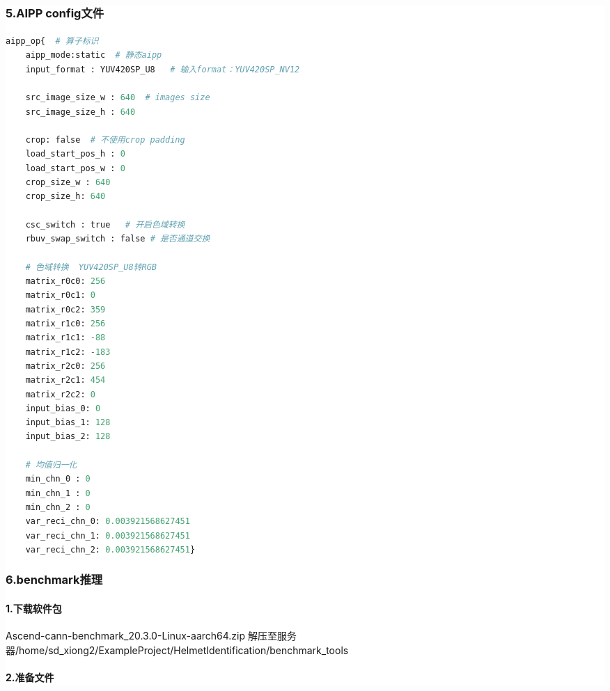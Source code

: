 

### 5.AIPP config文件

```python
aipp_op{  # 算子标识
    aipp_mode:static  # 静态aipp
    input_format : YUV420SP_U8   # 输入format：YUV420SP_NV12

    src_image_size_w : 640  # images size
    src_image_size_h : 640

    crop: false  # 不使用crop padding
    load_start_pos_h : 0
    load_start_pos_w : 0
    crop_size_w : 640
    crop_size_h: 640

    csc_switch : true   # 开启色域转换
    rbuv_swap_switch : false # 是否通道交换

    # 色域转换  YUV420SP_U8转RGB
    matrix_r0c0: 256
    matrix_r0c1: 0
    matrix_r0c2: 359
    matrix_r1c0: 256
    matrix_r1c1: -88
    matrix_r1c2: -183
    matrix_r2c0: 256
    matrix_r2c1: 454
    matrix_r2c2: 0
    input_bias_0: 0
    input_bias_1: 128
    input_bias_2: 128

    # 均值归一化
    min_chn_0 : 0
    min_chn_1 : 0
    min_chn_2 : 0
    var_reci_chn_0: 0.003921568627451
    var_reci_chn_1: 0.003921568627451
    var_reci_chn_2: 0.003921568627451}
```



### 6.benchmark推理

#### 1.下载软件包

Ascend-cann-benchmark_20.3.0-Linux-aarch64.zip  解压至服务器/home/sd_xiong2/ExampleProject/HelmetIdentification/benchmark_tools

#### 2.准备文件
